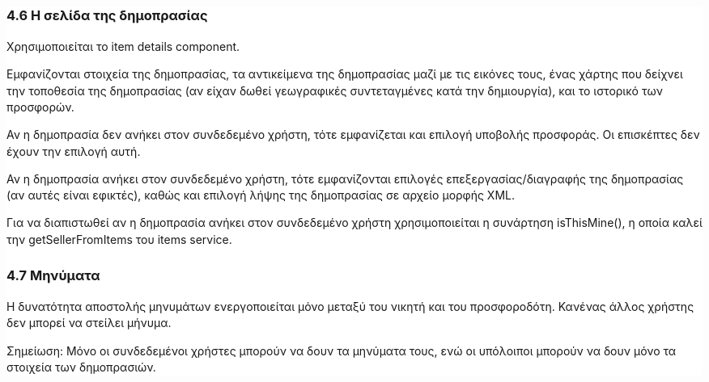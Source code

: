 ### 4.6 Η σελίδα της δημοπρασίας

Χρησιμοποιείται το item details component.

Εμφανίζονται στοιχεία της δημοπρασίας, τα αντικείμενα της δημοπρασίας μαζί με τις εικόνες τους,
ένας χάρτης που δείχνει την τοποθεσία της δημοπρασίας (αν είχαν δωθεί γεωγραφικές συντεταγμένες
κατά την δημιουργία), και το ιστορικό των προσφορών.

Αν η δημοπρασία δεν ανήκει στον συνδεδεμένο χρήστη, τότε εμφανίζεται και επιλογή υποβολής
προσφοράς. Οι επισκέπτες δεν έχουν την επιλογή αυτή.

Αν η δημοπρασία ανήκει στον συνδεδεμένο χρήστη, τότε εμφανίζονται επιλογές επεξεργασίας/διαγραφής
της δημοπρασίας (αν αυτές είναι εφικτές), καθώς και επιλογή λήψης της δημοπρασίας σε αρχείο
μορφής XML.

Για να διαπιστωθεί αν η δημοπρασία ανήκει στον συνδεδεμένο χρήστη χρησιμοποιείται η συνάρτηση
isThisMine(), η οποία καλεί την getSellerFromItems του items service.

### 4.7 Μηνύματα

Η δυνατότητα αποστολής μηνυμάτων ενεργοποιείται μόνο μεταξύ του νικητή και του προσφοροδότη. Κανένας άλλος χρήστης δεν μπορεί να στείλει μήνυμα.

Σημείωση: Μόνο οι συνδεδεμένοι χρήστες μπορούν να δουν τα μηνύματα τους, ενώ οι υπόλοιποι μπορούν να δουν μόνο τα στοιχεία των δημοπρασιών.



